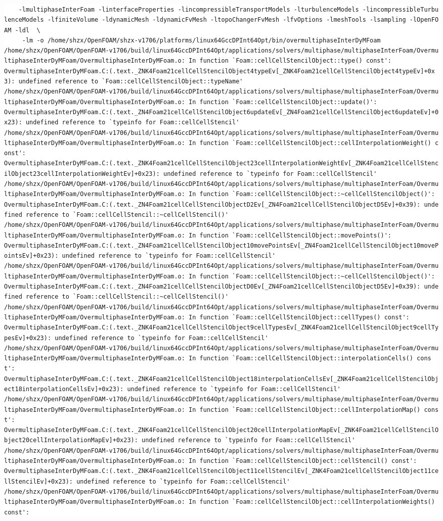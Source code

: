 ```
    -lmultiphaseInterFoam -linterfaceProperties -lincompressibleTransportModels -lturbulenceModels -lincompressibleTurbulenceModels -lfiniteVolume -ldynamicMesh -ldynamicFvMesh -ltopoChangerFvMesh -lfvOptions -lmeshTools -lsampling -lOpenFOAM -ldl  \
     -lm -o /home/shzx/OpenFOAM/shzx-v1706/platforms/linux64GccDPInt64Opt/bin/overmultiphaseInterDyMFoam
/home/shzx/OpenFOAM/OpenFOAM-v1706/build/linux64GccDPInt64Opt/applications/solvers/multiphase/multiphaseInterFoam/OvermultiphaseInterDyMFoam/OvermultiphaseInterDyMFoam.o: In function `Foam::cellCellStencilObject::type() const':
OvermultiphaseInterDyMFoam.C:(.text._ZNK4Foam21cellCellStencilObject4typeEv[_ZNK4Foam21cellCellStencilObject4typeEv]+0x3): undefined reference to `Foam::cellCellStencilObject::typeName'
/home/shzx/OpenFOAM/OpenFOAM-v1706/build/linux64GccDPInt64Opt/applications/solvers/multiphase/multiphaseInterFoam/OvermultiphaseInterDyMFoam/OvermultiphaseInterDyMFoam.o: In function `Foam::cellCellStencilObject::update()':
OvermultiphaseInterDyMFoam.C:(.text._ZN4Foam21cellCellStencilObject6updateEv[_ZN4Foam21cellCellStencilObject6updateEv]+0x23): undefined reference to `typeinfo for Foam::cellCellStencil'
/home/shzx/OpenFOAM/OpenFOAM-v1706/build/linux64GccDPInt64Opt/applications/solvers/multiphase/multiphaseInterFoam/OvermultiphaseInterDyMFoam/OvermultiphaseInterDyMFoam.o: In function `Foam::cellCellStencilObject::cellInterpolationWeight() const':
OvermultiphaseInterDyMFoam.C:(.text._ZNK4Foam21cellCellStencilObject23cellInterpolationWeightEv[_ZNK4Foam21cellCellStencilObject23cellInterpolationWeightEv]+0x23): undefined reference to `typeinfo for Foam::cellCellStencil'
/home/shzx/OpenFOAM/OpenFOAM-v1706/build/linux64GccDPInt64Opt/applications/solvers/multiphase/multiphaseInterFoam/OvermultiphaseInterDyMFoam/OvermultiphaseInterDyMFoam.o: In function `Foam::cellCellStencilObject::~cellCellStencilObject()':
OvermultiphaseInterDyMFoam.C:(.text._ZN4Foam21cellCellStencilObjectD2Ev[_ZN4Foam21cellCellStencilObjectD5Ev]+0x39): undefined reference to `Foam::cellCellStencil::~cellCellStencil()'
/home/shzx/OpenFOAM/OpenFOAM-v1706/build/linux64GccDPInt64Opt/applications/solvers/multiphase/multiphaseInterFoam/OvermultiphaseInterDyMFoam/OvermultiphaseInterDyMFoam.o: In function `Foam::cellCellStencilObject::movePoints()':
OvermultiphaseInterDyMFoam.C:(.text._ZN4Foam21cellCellStencilObject10movePointsEv[_ZN4Foam21cellCellStencilObject10movePointsEv]+0x23): undefined reference to `typeinfo for Foam::cellCellStencil'
/home/shzx/OpenFOAM/OpenFOAM-v1706/build/linux64GccDPInt64Opt/applications/solvers/multiphase/multiphaseInterFoam/OvermultiphaseInterDyMFoam/OvermultiphaseInterDyMFoam.o: In function `Foam::cellCellStencilObject::~cellCellStencilObject()':
OvermultiphaseInterDyMFoam.C:(.text._ZN4Foam21cellCellStencilObjectD0Ev[_ZN4Foam21cellCellStencilObjectD5Ev]+0x39): undefined reference to `Foam::cellCellStencil::~cellCellStencil()'
/home/shzx/OpenFOAM/OpenFOAM-v1706/build/linux64GccDPInt64Opt/applications/solvers/multiphase/multiphaseInterFoam/OvermultiphaseInterDyMFoam/OvermultiphaseInterDyMFoam.o: In function `Foam::cellCellStencilObject::cellTypes() const':
OvermultiphaseInterDyMFoam.C:(.text._ZNK4Foam21cellCellStencilObject9cellTypesEv[_ZNK4Foam21cellCellStencilObject9cellTypesEv]+0x23): undefined reference to `typeinfo for Foam::cellCellStencil'
/home/shzx/OpenFOAM/OpenFOAM-v1706/build/linux64GccDPInt64Opt/applications/solvers/multiphase/multiphaseInterFoam/OvermultiphaseInterDyMFoam/OvermultiphaseInterDyMFoam.o: In function `Foam::cellCellStencilObject::interpolationCells() const':
OvermultiphaseInterDyMFoam.C:(.text._ZNK4Foam21cellCellStencilObject18interpolationCellsEv[_ZNK4Foam21cellCellStencilObject18interpolationCellsEv]+0x23): undefined reference to `typeinfo for Foam::cellCellStencil'
/home/shzx/OpenFOAM/OpenFOAM-v1706/build/linux64GccDPInt64Opt/applications/solvers/multiphase/multiphaseInterFoam/OvermultiphaseInterDyMFoam/OvermultiphaseInterDyMFoam.o: In function `Foam::cellCellStencilObject::cellInterpolationMap() const':
OvermultiphaseInterDyMFoam.C:(.text._ZNK4Foam21cellCellStencilObject20cellInterpolationMapEv[_ZNK4Foam21cellCellStencilObject20cellInterpolationMapEv]+0x23): undefined reference to `typeinfo for Foam::cellCellStencil'
/home/shzx/OpenFOAM/OpenFOAM-v1706/build/linux64GccDPInt64Opt/applications/solvers/multiphase/multiphaseInterFoam/OvermultiphaseInterDyMFoam/OvermultiphaseInterDyMFoam.o: In function `Foam::cellCellStencilObject::cellStencil() const':
OvermultiphaseInterDyMFoam.C:(.text._ZNK4Foam21cellCellStencilObject11cellStencilEv[_ZNK4Foam21cellCellStencilObject11cellStencilEv]+0x23): undefined reference to `typeinfo for Foam::cellCellStencil'
/home/shzx/OpenFOAM/OpenFOAM-v1706/build/linux64GccDPInt64Opt/applications/solvers/multiphase/multiphaseInterFoam/OvermultiphaseInterDyMFoam/OvermultiphaseInterDyMFoam.o: In function `Foam::cellCellStencilObject::cellInterpolationWeights() const':
```